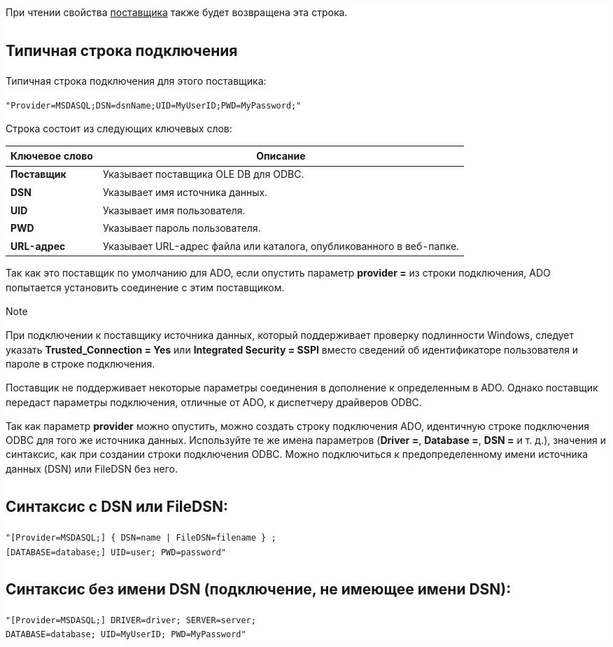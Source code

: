 При чтении свойства [поставщика](../../../ado/reference/ado-api/provider-property-ado.md) также будет возвращена эта строка.

## <a name="typical-connection-string"></a>Типичная строка подключения
 Типичная строка подключения для этого поставщика:

```
"Provider=MSDASQL;DSN=dsnName;UID=MyUserID;PWD=MyPassword;"
```

 Строка состоит из следующих ключевых слов:

|Ключевое слово|Описание|
|-------------|-----------------|
|**Поставщик**|Указывает поставщика OLE DB для ODBC.|
|**DSN**|Указывает имя источника данных.|
|**UID**|Указывает имя пользователя.|
|**PWD**|Указывает пароль пользователя.|
|**URL-адрес**|Указывает URL-адрес файла или каталога, опубликованного в веб-папке.|

 Так как это поставщик по умолчанию для ADO, если опустить параметр **provider =** из строки подключения, ADO попытается установить соединение с этим поставщиком.

> [!NOTE]
>  При подключении к поставщику источника данных, который поддерживает проверку подлинности Windows, следует указать **Trusted_Connection = Yes** или **Integrated Security = SSPI** вместо сведений об идентификаторе пользователя и пароле в строке подключения.

 Поставщик не поддерживает некоторые параметры соединения в дополнение к определенным в ADO. Однако поставщик передаст параметры подключения, отличные от ADO, к диспетчеру драйверов ODBC.

 Так как параметр **provider** можно опустить, можно создать строку подключения ADO, идентичную строке подключения ODBC для того же источника данных. Используйте те же имена параметров (**Driver =**, **Database =**, **DSN =** и т. д.), значения и синтаксис, как при создании строки подключения ODBC. Можно подключиться к предопределенному имени источника данных (DSN) или FileDSN без него.

## <a name="syntax-with-a-dsn-or-filedsn"></a>Синтаксис с DSN или FileDSN:

```
"[Provider=MSDASQL;] { DSN=name | FileDSN=filename } ;
[DATABASE=database;] UID=user; PWD=password"
```

## <a name="syntax-without-a-dsn-dsn-less-connection"></a>Синтаксис без имени DSN (подключение, не имеющее имени DSN):

```
"[Provider=MSDASQL;] DRIVER=driver; SERVER=server;
DATABASE=database; UID=MyUserID; PWD=MyPassword"
```
